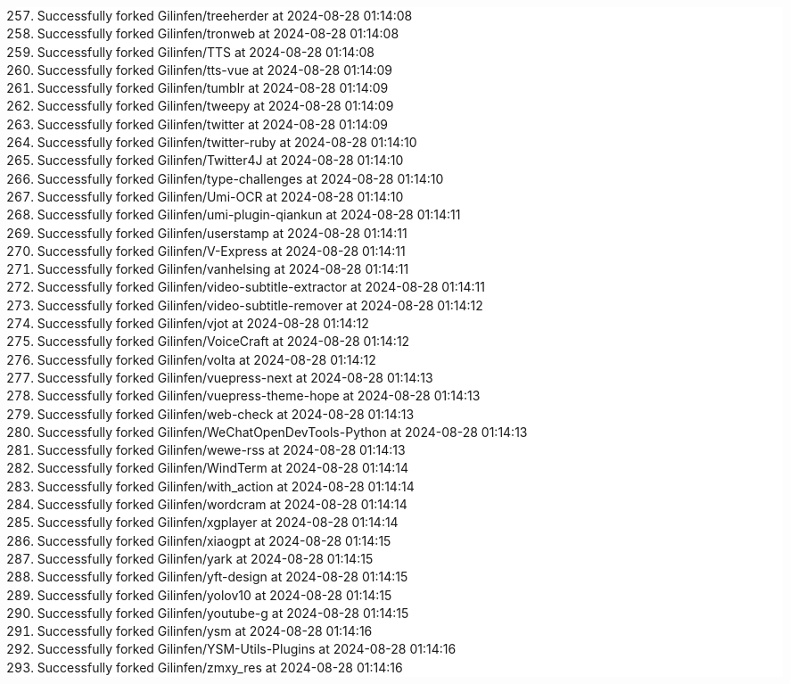 257. Successfully forked Gilinfen/treeherder at 2024-08-28 01:14:08
258. Successfully forked Gilinfen/tronweb at 2024-08-28 01:14:08
259. Successfully forked Gilinfen/TTS at 2024-08-28 01:14:08
260. Successfully forked Gilinfen/tts-vue at 2024-08-28 01:14:09
261. Successfully forked Gilinfen/tumblr at 2024-08-28 01:14:09
262. Successfully forked Gilinfen/tweepy at 2024-08-28 01:14:09
263. Successfully forked Gilinfen/twitter at 2024-08-28 01:14:09
264. Successfully forked Gilinfen/twitter-ruby at 2024-08-28 01:14:10
265. Successfully forked Gilinfen/Twitter4J at 2024-08-28 01:14:10
266. Successfully forked Gilinfen/type-challenges at 2024-08-28 01:14:10
267. Successfully forked Gilinfen/Umi-OCR at 2024-08-28 01:14:10
268. Successfully forked Gilinfen/umi-plugin-qiankun at 2024-08-28 01:14:11
269. Successfully forked Gilinfen/userstamp at 2024-08-28 01:14:11
270. Successfully forked Gilinfen/V-Express at 2024-08-28 01:14:11
271. Successfully forked Gilinfen/vanhelsing at 2024-08-28 01:14:11
272. Successfully forked Gilinfen/video-subtitle-extractor at 2024-08-28 01:14:11
273. Successfully forked Gilinfen/video-subtitle-remover at 2024-08-28 01:14:12
274. Successfully forked Gilinfen/vjot at 2024-08-28 01:14:12
275. Successfully forked Gilinfen/VoiceCraft at 2024-08-28 01:14:12
276. Successfully forked Gilinfen/volta at 2024-08-28 01:14:12
277. Successfully forked Gilinfen/vuepress-next at 2024-08-28 01:14:13
278. Successfully forked Gilinfen/vuepress-theme-hope at 2024-08-28 01:14:13
279. Successfully forked Gilinfen/web-check at 2024-08-28 01:14:13
280. Successfully forked Gilinfen/WeChatOpenDevTools-Python at 2024-08-28 01:14:13
281. Successfully forked Gilinfen/wewe-rss at 2024-08-28 01:14:13
282. Successfully forked Gilinfen/WindTerm at 2024-08-28 01:14:14
283. Successfully forked Gilinfen/with_action at 2024-08-28 01:14:14
284. Successfully forked Gilinfen/wordcram at 2024-08-28 01:14:14
285. Successfully forked Gilinfen/xgplayer at 2024-08-28 01:14:14
286. Successfully forked Gilinfen/xiaogpt at 2024-08-28 01:14:15
287. Successfully forked Gilinfen/yark at 2024-08-28 01:14:15
288. Successfully forked Gilinfen/yft-design at 2024-08-28 01:14:15
289. Successfully forked Gilinfen/yolov10 at 2024-08-28 01:14:15
290. Successfully forked Gilinfen/youtube-g at 2024-08-28 01:14:15
291. Successfully forked Gilinfen/ysm at 2024-08-28 01:14:16
292. Successfully forked Gilinfen/YSM-Utils-Plugins at 2024-08-28 01:14:16
293. Successfully forked Gilinfen/zmxy_res at 2024-08-28 01:14:16
